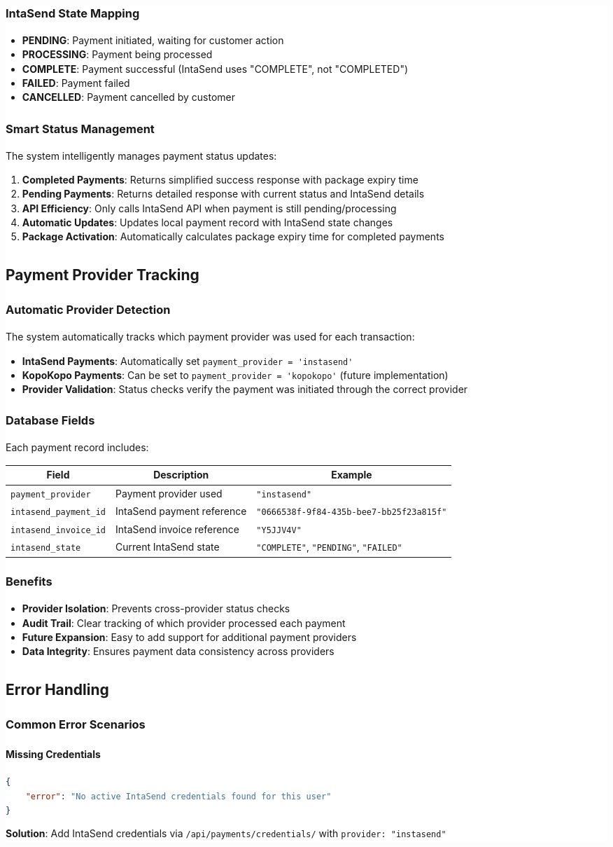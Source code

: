 ### IntaSend State Mapping
- **PENDING**: Payment initiated, waiting for customer action
- **PROCESSING**: Payment being processed
- **COMPLETE**: Payment successful (IntaSend uses "COMPLETE", not "COMPLETED")
- **FAILED**: Payment failed
- **CANCELLED**: Payment cancelled by customer

### Smart Status Management
The system intelligently manages payment status updates:

1. **Completed Payments**: Returns simplified success response with package expiry time
2. **Pending Payments**: Returns detailed response with current status and IntaSend details
3. **API Efficiency**: Only calls IntaSend API when payment is still pending/processing
4. **Automatic Updates**: Updates local payment record with IntaSend state changes
5. **Package Activation**: Automatically calculates package expiry time for completed payments

## Payment Provider Tracking

### Automatic Provider Detection
The system automatically tracks which payment provider was used for each transaction:

- **IntaSend Payments**: Automatically set `payment_provider = 'instasend'`
- **KopoKopo Payments**: Can be set to `payment_provider = 'kopokopo'` (future implementation)
- **Provider Validation**: Status checks verify the payment was initiated through the correct provider

### Database Fields
Each payment record includes:

| Field | Description | Example |
|-------|-------------|---------|
| `payment_provider` | Payment provider used | `"instasend"` |
| `intasend_payment_id` | IntaSend payment reference | `"0666538f-9f84-435b-bee7-bb25f23a815f"` |
| `intasend_invoice_id` | IntaSend invoice reference | `"Y5JJV4V"` |
| `intasend_state` | Current IntaSend state | `"COMPLETE"`, `"PENDING"`, `"FAILED"` |

### Benefits
- **Provider Isolation**: Prevents cross-provider status checks
- **Audit Trail**: Clear tracking of which provider processed each payment
- **Future Expansion**: Easy to add support for additional payment providers
- **Data Integrity**: Ensures payment data consistency across providers

## Error Handling

### Common Error Scenarios

#### Missing Credentials
```json
{
    "error": "No active IntaSend credentials found for this user"
}
```
**Solution**: Add IntaSend credentials via `/api/payments/credentials/` with `provider: "instasend"`
